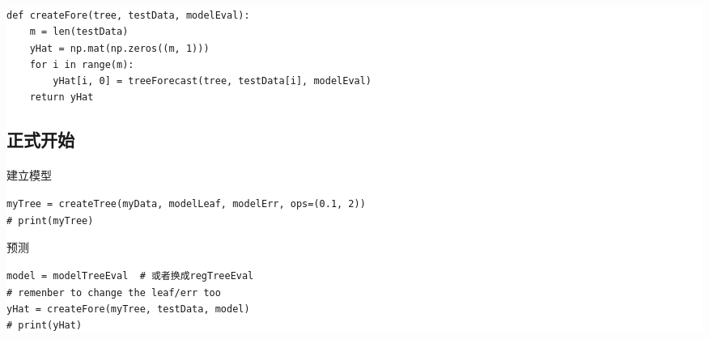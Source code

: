     def createFore(tree, testData, modelEval):
        m = len(testData)
        yHat = np.mat(np.zeros((m, 1)))
        for i in range(m):
            yHat[i, 0] = treeForecast(tree, testData[i], modelEval)
        return yHat

## 正式开始

建立模型

    myTree = createTree(myData, modelLeaf, modelErr, ops=(0.1, 2))
    # print(myTree)

预测

    model = modelTreeEval  # 或者换成regTreeEval
    # remenber to change the leaf/err too
    yHat = createFore(myTree, testData, model)
    # print(yHat)
